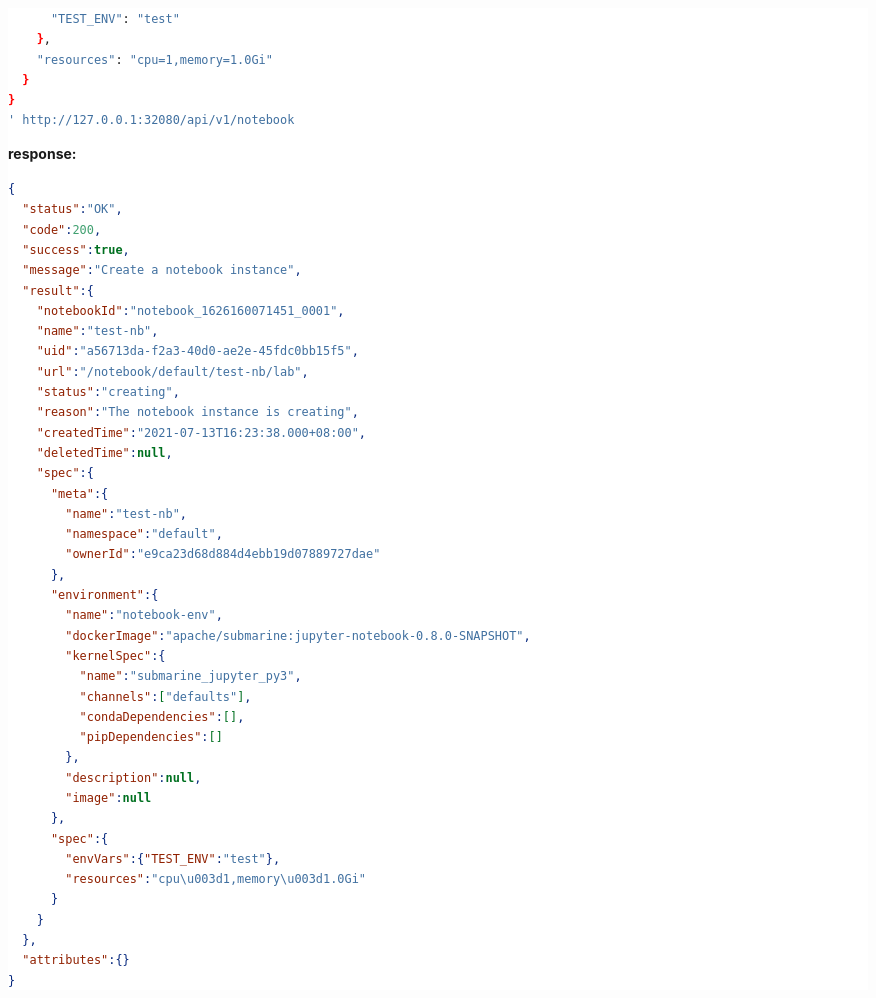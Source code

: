 ```sh
      "TEST_ENV": "test"
    },
    "resources": "cpu=1,memory=1.0Gi"
  }
}
' http://127.0.0.1:32080/api/v1/notebook
```

**response:**

```json
{
  "status":"OK",
  "code":200,
  "success":true,
  "message":"Create a notebook instance",
  "result":{
    "notebookId":"notebook_1626160071451_0001",
    "name":"test-nb",
    "uid":"a56713da-f2a3-40d0-ae2e-45fdc0bb15f5",
    "url":"/notebook/default/test-nb/lab",
    "status":"creating",
    "reason":"The notebook instance is creating",
    "createdTime":"2021-07-13T16:23:38.000+08:00",
    "deletedTime":null,
    "spec":{
      "meta":{
        "name":"test-nb",
        "namespace":"default",
        "ownerId":"e9ca23d68d884d4ebb19d07889727dae"
      },
      "environment":{
        "name":"notebook-env",
        "dockerImage":"apache/submarine:jupyter-notebook-0.8.0-SNAPSHOT",
        "kernelSpec":{
          "name":"submarine_jupyter_py3",
          "channels":["defaults"],
          "condaDependencies":[],
          "pipDependencies":[]
        },
        "description":null,
        "image":null
      },
      "spec":{
        "envVars":{"TEST_ENV":"test"},
        "resources":"cpu\u003d1,memory\u003d1.0Gi"
      }
    }
  },
  "attributes":{}
}
```
